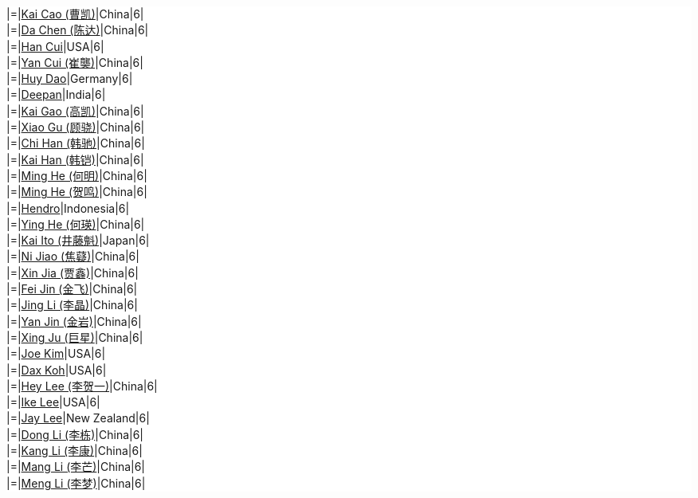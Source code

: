 |=|[Kai Cao (曹凯)](https://www.worldcubeassociation.org/persons/2010CAOK01)|China|6|  
|=|[Da Chen (陈达)](https://www.worldcubeassociation.org/persons/2010CHEN29)|China|6|  
|=|[Han Cui](https://www.worldcubeassociation.org/persons/2010CUIH01)|USA|6|  
|=|[Yan Cui (崔龑)](https://www.worldcubeassociation.org/persons/2010CUIY01)|China|6|  
|=|[Huy Dao](https://www.worldcubeassociation.org/persons/2010DAOH01)|Germany|6|  
|=|[Deepan](https://www.worldcubeassociation.org/persons/2010DEEP01)|India|6|  
|=|[Kai Gao (高凯)](https://www.worldcubeassociation.org/persons/2010GAOK01)|China|6|  
|=|[Xiao Gu (顾骁)](https://www.worldcubeassociation.org/persons/2010GUXI01)|China|6|  
|=|[Chi Han (韩驰)](https://www.worldcubeassociation.org/persons/2010HANC01)|China|6|  
|=|[Kai Han (韩铠)](https://www.worldcubeassociation.org/persons/2010HANK01)|China|6|  
|=|[Ming He (何明)](https://www.worldcubeassociation.org/persons/2010HEMI01)|China|6|  
|=|[Ming He (贺鸣)](https://www.worldcubeassociation.org/persons/2010HEMI02)|China|6|  
|=|[Hendro](https://www.worldcubeassociation.org/persons/2010HEND01)|Indonesia|6|  
|=|[Ying He (何瑛)](https://www.worldcubeassociation.org/persons/2010HEYI01)|China|6|  
|=|[Kai Ito (井藤魁)](https://www.worldcubeassociation.org/persons/2010ITOK01)|Japan|6|  
|=|[Ni Jiao (焦薿)](https://www.worldcubeassociation.org/persons/2010JIAO02)|China|6|  
|=|[Xin Jia (贾鑫)](https://www.worldcubeassociation.org/persons/2010JIAX01)|China|6|  
|=|[Fei Jin (金飞)](https://www.worldcubeassociation.org/persons/2010JINF01)|China|6|  
|=|[Jing Li (李晶)](https://www.worldcubeassociation.org/persons/2010JING04)|China|6|  
|=|[Yan Jin (金岩)](https://www.worldcubeassociation.org/persons/2010JINY02)|China|6|  
|=|[Xing Ju (巨星)](https://www.worldcubeassociation.org/persons/2010JUXI01)|China|6|  
|=|[Joe Kim](https://www.worldcubeassociation.org/persons/2010KIMJ01)|USA|6|  
|=|[Dax Koh](https://www.worldcubeassociation.org/persons/2010KOHD01)|USA|6|  
|=|[Hey Lee (李贺一)](https://www.worldcubeassociation.org/persons/2010LEEH01)|China|6|  
|=|[Ike Lee](https://www.worldcubeassociation.org/persons/2010LEEI01)|USA|6|  
|=|[Jay Lee](https://www.worldcubeassociation.org/persons/2010LEEJ04)|New Zealand|6|  
|=|[Dong Li (李栋)](https://www.worldcubeassociation.org/persons/2010LIDO01)|China|6|  
|=|[Kang Li (李康)](https://www.worldcubeassociation.org/persons/2010LIKA01)|China|6|  
|=|[Mang Li (李芒)](https://www.worldcubeassociation.org/persons/2010LIMA02)|China|6|  
|=|[Meng Li (李梦)](https://www.worldcubeassociation.org/persons/2010LIME01)|China|6|  

